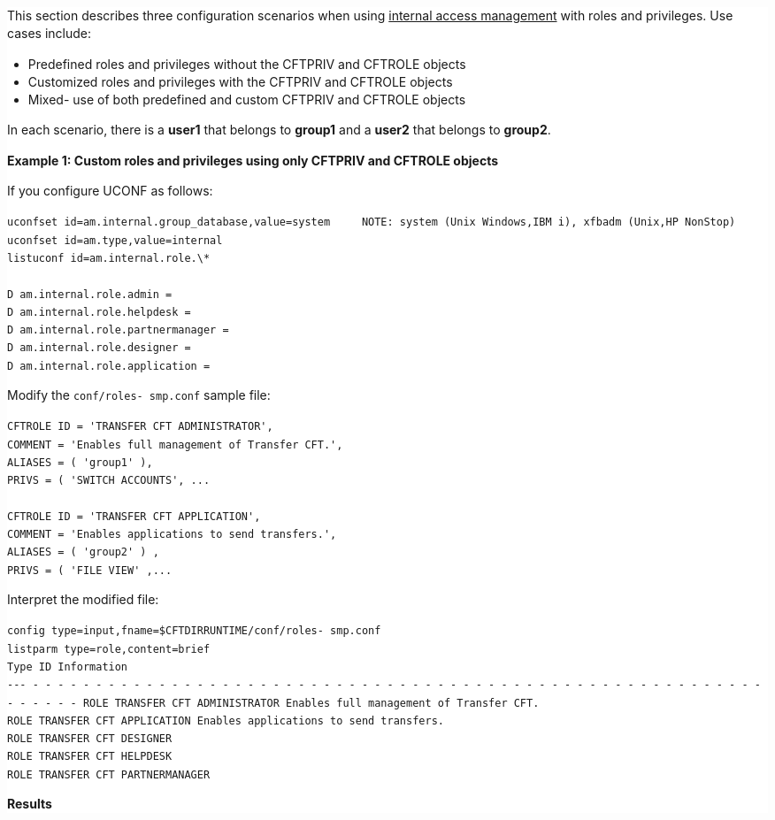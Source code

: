 This section describes three configuration scenarios when using [internal access management](#) with roles and privileges. Use cases include:

- Predefined roles and privileges without the CFTPRIV and CFTROLE objects
- Customized roles and privileges with the CFTPRIV and CFTROLE objects
- Mixed- use of both predefined and custom CFTPRIV and CFTROLE objects

In each scenario, there is a **user1** that belongs to **group1** and a **user2** that belongs to **group2**.

****Example 1: Custom roles and privileges using only CFTPRIV and CFTROLE objects****

If you configure UCONF as follows:

```
uconfset id=am.internal.group_database,value=system     NOTE: system (Unix Windows,IBM i), xfbadm (Unix,HP NonStop)
uconfset id=am.type,value=internal
listuconf id=am.internal.role.\*

D am.internal.role.admin =
D am.internal.role.helpdesk =
D am.internal.role.partnermanager =
D am.internal.role.designer =
D am.internal.role.application =
```

Modify the `conf/roles- smp.conf` sample file:

```
CFTROLE ID = 'TRANSFER CFT ADMINISTRATOR',
COMMENT = 'Enables full management of Transfer CFT.',
ALIASES = ( 'group1' ),
PRIVS = ( 'SWITCH ACCOUNTS', ...

CFTROLE ID = 'TRANSFER CFT APPLICATION',
COMMENT = 'Enables applications to send transfers.',
ALIASES = ( 'group2' ) ,
PRIVS = ( 'FILE VIEW' ,...
```

Interpret the modified file:

```
config type=input,fname=$CFTDIRRUNTIME/conf/roles- smp.conf
listparm type=role,content=brief
Type ID Information
--- - - - - - - - - - - - - - - - - - - - - - - - - - - - - - - - - - - - - - - - - - - - - - - - - - - - - - - - - - - - - - - - - ROLE TRANSFER CFT ADMINISTRATOR Enables full management of Transfer CFT.
ROLE TRANSFER CFT APPLICATION Enables applications to send transfers.
ROLE TRANSFER CFT DESIGNER
ROLE TRANSFER CFT HELPDESK
ROLE TRANSFER CFT PARTNERMANAGER
```

**Results**
